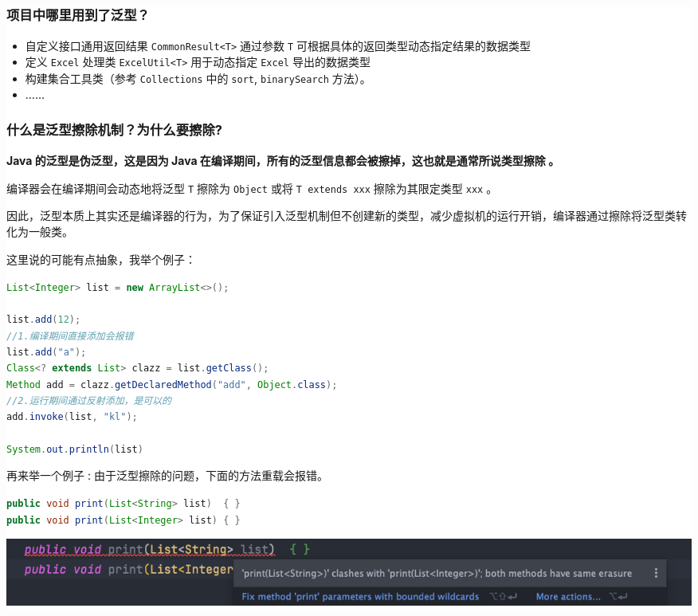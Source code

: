 

### 项目中哪里用到了泛型？


+ 自定义接口通用返回结果 `CommonResult<T>` 通过参数 `T` 可根据具体的返回类型动态指定结果的数据类型
+ 定义 `Excel` 处理类 `ExcelUtil<T>` 用于动态指定 `Excel` 导出的数据类型
+ 构建集合工具类（参考 `Collections` 中的 `sort`, `binarySearch` 方法）。
+ ......



### 什么是泛型擦除机制？为什么要擦除?


**Java 的泛型是伪泛型，这是因为 Java 在编译期间，所有的泛型信息都会被擦掉，这也就是通常所说类型擦除 。**



编译器会在编译期间会动态地将泛型 `T` 擦除为 `Object` 或将 `T extends xxx` 擦除为其限定类型 `xxx` 。



因此，泛型本质上其实还是编译器的行为，为了保证引入泛型机制但不创建新的类型，减少虚拟机的运行开销，编译器通过擦除将泛型类转化为一般类。



这里说的可能有点抽象，我举个例子：



```java
List<Integer> list = new ArrayList<>();

list.add(12);
//1.编译期间直接添加会报错
list.add("a");
Class<? extends List> clazz = list.getClass();
Method add = clazz.getDeclaredMethod("add", Object.class);
//2.运行期间通过反射添加，是可以的
add.invoke(list, "kl");

System.out.println(list)
```



再来举一个例子 : 由于泛型擦除的问题，下面的方法重载会报错。



```java
public void print(List<String> list)  { }
public void print(List<Integer> list) { }
```



![image-20220124101258620.png](./img/sb9AC2uYwpnuCszL/1646180073730-11b0bd1c-95ae-4ef1-9aa1-0cc1fee5962a-578159.png)
